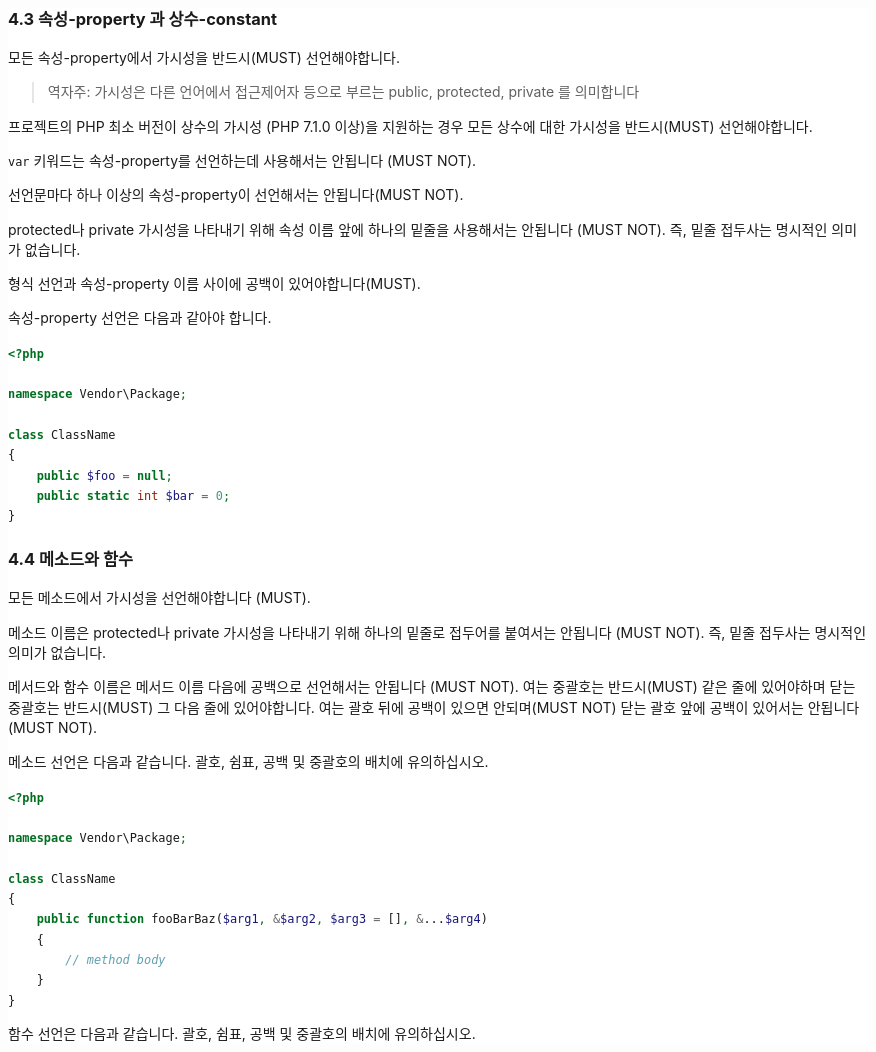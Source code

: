 ### 4.3 속성-property 과 상수-constant

모든 속성-property에서 가시성을 반드시(MUST) 선언해야합니다.

> 역자주: 가시성은 다른 언어에서 접근제어자 등으로 부르는 public, protected, private 를 의미합니다

프로젝트의 PHP 최소 버전이 상수의 가시성 (PHP 7.1.0 이상)을 지원하는 경우 모든 상수에 대한 가시성을 반드시(MUST) 선언해야합니다.

`var` 키워드는 속성-property를 선언하는데 사용해서는 안됩니다 (MUST NOT).

선언문마다 하나 이상의 속성-property이 선언해서는 안됩니다(MUST NOT).

protected나 private 가시성을 나타내기 위해 속성 이름 앞에 하나의 밑줄을 사용해서는 안됩니다 (MUST NOT). 즉, 밑줄 접두사는 명시적인 의미가 없습니다.

형식 선언과 속성-property 이름 사이에 공백이 있어야합니다(MUST).

속성-property 선언은 다음과 같아야 합니다.

~~~php
<?php

namespace Vendor\Package;

class ClassName
{
    public $foo = null;
    public static int $bar = 0;
}
~~~

### 4.4 메소드와 함수

모든 메소드에서 가시성을 선언해야합니다 (MUST).

메소드 이름은 protected나 private 가시성을 나타내기 위해 하나의 밑줄로 접두어를 붙여서는 안됩니다 (MUST NOT). 즉, 밑줄 접두사는 명시적인 의미가 없습니다.

메서드와 함수 이름은 메서드 이름 다음에 공백으로 선언해서는 안됩니다 (MUST NOT). 여는 중괄호는 반드시(MUST) 같은 줄에 있어야하며 닫는 중괄호는 반드시(MUST) 그 다음 줄에 있어야합니다. 여는 괄호 뒤에 공백이 있으면 안되며(MUST NOT) 닫는 괄호 앞에 공백이 있어서는 안됩니다(MUST NOT).

메소드 선언은 다음과 같습니다. 괄호, 쉼표, 공백 및 중괄호의 배치에 유의하십시오.

~~~php
<?php

namespace Vendor\Package;

class ClassName
{
    public function fooBarBaz($arg1, &$arg2, $arg3 = [], &...$arg4)
    {
        // method body
    }
}
~~~

함수 선언은 다음과 같습니다. 괄호, 쉼표, 공백 및 중괄호의 배치에 유의하십시오.
